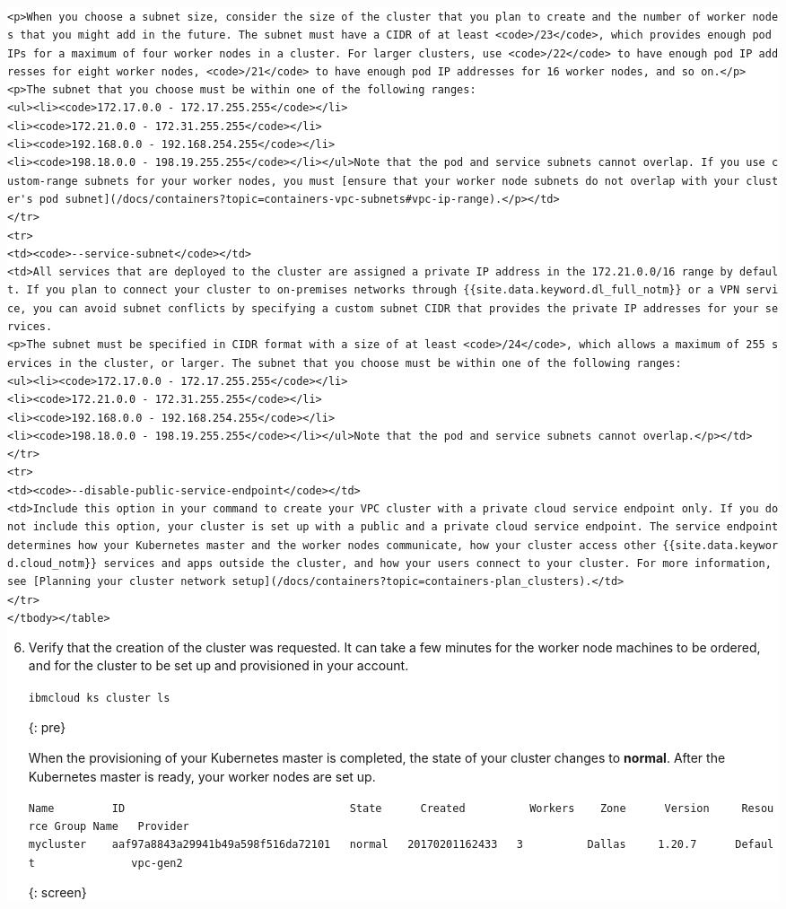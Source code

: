     <p>When you choose a subnet size, consider the size of the cluster that you plan to create and the number of worker nodes that you might add in the future. The subnet must have a CIDR of at least <code>/23</code>, which provides enough pod IPs for a maximum of four worker nodes in a cluster. For larger clusters, use <code>/22</code> to have enough pod IP addresses for eight worker nodes, <code>/21</code> to have enough pod IP addresses for 16 worker nodes, and so on.</p>
    <p>The subnet that you choose must be within one of the following ranges:
    <ul><li><code>172.17.0.0 - 172.17.255.255</code></li>
    <li><code>172.21.0.0 - 172.31.255.255</code></li>
    <li><code>192.168.0.0 - 192.168.254.255</code></li>
    <li><code>198.18.0.0 - 198.19.255.255</code></li></ul>Note that the pod and service subnets cannot overlap. If you use custom-range subnets for your worker nodes, you must [ensure that your worker node subnets do not overlap with your cluster's pod subnet](/docs/containers?topic=containers-vpc-subnets#vpc-ip-range).</p></td>
    </tr>
    <tr>
    <td><code>--service-subnet</code></td>
    <td>All services that are deployed to the cluster are assigned a private IP address in the 172.21.0.0/16 range by default. If you plan to connect your cluster to on-premises networks through {{site.data.keyword.dl_full_notm}} or a VPN service, you can avoid subnet conflicts by specifying a custom subnet CIDR that provides the private IP addresses for your services.
    <p>The subnet must be specified in CIDR format with a size of at least <code>/24</code>, which allows a maximum of 255 services in the cluster, or larger. The subnet that you choose must be within one of the following ranges:
    <ul><li><code>172.17.0.0 - 172.17.255.255</code></li>
    <li><code>172.21.0.0 - 172.31.255.255</code></li>
    <li><code>192.168.0.0 - 192.168.254.255</code></li>
    <li><code>198.18.0.0 - 198.19.255.255</code></li></ul>Note that the pod and service subnets cannot overlap.</p></td>
    </tr>
    <tr>
    <td><code>--disable-public-service-endpoint</code></td>
    <td>Include this option in your command to create your VPC cluster with a private cloud service endpoint only. If you do not include this option, your cluster is set up with a public and a private cloud service endpoint. The service endpoint determines how your Kubernetes master and the worker nodes communicate, how your cluster access other {{site.data.keyword.cloud_notm}} services and apps outside the cluster, and how your users connect to your cluster. For more information, see [Planning your cluster network setup](/docs/containers?topic=containers-plan_clusters).</td>
    </tr>
    </tbody></table>
6. Verify that the creation of the cluster was requested. It can take a few minutes for the worker node machines to be ordered, and for the cluster to be set up and provisioned in your account.
    ```
    ibmcloud ks cluster ls
    ```
    {: pre}

    When the provisioning of your Kubernetes master is completed, the state of your cluster changes to **normal**. After the Kubernetes master is ready, your worker nodes are set up.
    ```
    Name         ID                                   State      Created          Workers    Zone      Version     Resource Group Name   Provider
    mycluster    aaf97a8843a29941b49a598f516da72101   normal   20170201162433   3          Dallas     1.20.7      Default               vpc-gen2
    ```
    {: screen}
